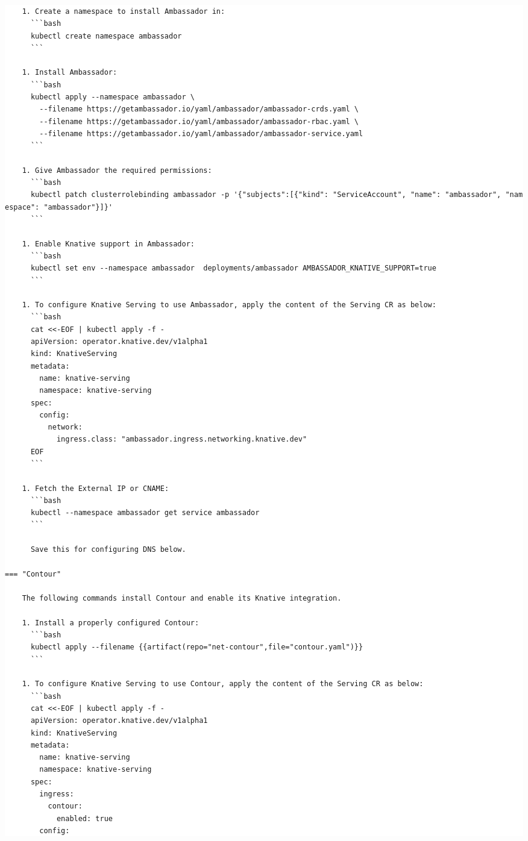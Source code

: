         1. Create a namespace to install Ambassador in:
          ```bash
          kubectl create namespace ambassador
          ```

        1. Install Ambassador:
          ```bash
          kubectl apply --namespace ambassador \
            --filename https://getambassador.io/yaml/ambassador/ambassador-crds.yaml \
            --filename https://getambassador.io/yaml/ambassador/ambassador-rbac.yaml \
            --filename https://getambassador.io/yaml/ambassador/ambassador-service.yaml
          ```

        1. Give Ambassador the required permissions:
          ```bash
          kubectl patch clusterrolebinding ambassador -p '{"subjects":[{"kind": "ServiceAccount", "name": "ambassador", "namespace": "ambassador"}]}'
          ```

        1. Enable Knative support in Ambassador:
          ```bash
          kubectl set env --namespace ambassador  deployments/ambassador AMBASSADOR_KNATIVE_SUPPORT=true
          ```

        1. To configure Knative Serving to use Ambassador, apply the content of the Serving CR as below:
          ```bash
          cat <<-EOF | kubectl apply -f -
          apiVersion: operator.knative.dev/v1alpha1
          kind: KnativeServing
          metadata:
            name: knative-serving
            namespace: knative-serving
          spec:
            config:
              network:
                ingress.class: "ambassador.ingress.networking.knative.dev"
          EOF
          ```

        1. Fetch the External IP or CNAME:
          ```bash
          kubectl --namespace ambassador get service ambassador
          ```

          Save this for configuring DNS below.

    === "Contour"

        The following commands install Contour and enable its Knative integration.

        1. Install a properly configured Contour:
          ```bash
          kubectl apply --filename {{artifact(repo="net-contour",file="contour.yaml")}}
          ```

        1. To configure Knative Serving to use Contour, apply the content of the Serving CR as below:
          ```bash
          cat <<-EOF | kubectl apply -f -
          apiVersion: operator.knative.dev/v1alpha1
          kind: KnativeServing
          metadata:
            name: knative-serving
            namespace: knative-serving
          spec:
            ingress:
              contour:
                enabled: true
            config: